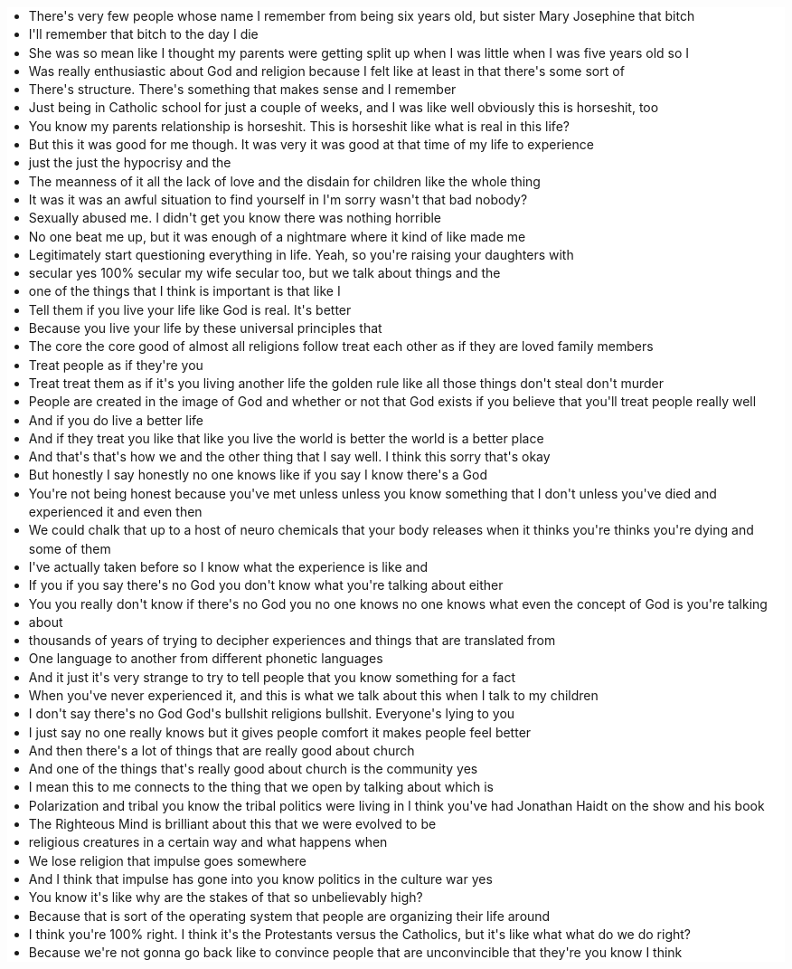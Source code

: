 *  There's very few people whose name I remember from being six years old, but sister Mary Josephine that bitch
*  I'll remember that bitch to the day I die
*  She was so mean like I thought my parents were getting split up when I was little when I was five years old so I
*  Was really enthusiastic about God and religion because I felt like at least in that there's some sort of
*  There's structure. There's something that makes sense and I remember
*  Just being in Catholic school for just a couple of weeks, and I was like well obviously this is horseshit, too
*  You know my parents relationship is horseshit. This is horseshit like what is real in this life?
*  But this it was good for me though. It was very it was good at that time of my life to experience
*  just the just the hypocrisy and the
*  The meanness of it all the lack of love and the disdain for children like the whole thing
*  It was it was an awful situation to find yourself in I'm sorry wasn't that bad nobody?
*  Sexually abused me. I didn't get you know there was nothing horrible
*  No one beat me up, but it was enough of a nightmare where it kind of like made me
*  Legitimately start questioning everything in life. Yeah, so you're raising your daughters with
*  secular yes 100% secular my wife secular too, but we talk about things and the
*  one of the things that I think is important is that like I
*  Tell them if you live your life like God is real. It's better
*  Because you live your life by these universal principles that
*  The core the core good of almost all religions follow treat each other as if they are loved family members
*  Treat people as if they're you
*  Treat treat them as if it's you living another life the golden rule like all those things don't steal don't murder
*  People are created in the image of God and whether or not that God exists if you believe that you'll treat people really well
*  And if you do live a better life
*  And if they treat you like that like you live the world is better the world is a better place
*  And that's that's how we and the other thing that I say well. I think this sorry that's okay
*  But honestly I say honestly no one knows like if you say I know there's a God
*  You're not being honest because you've met unless unless you know something that I don't unless you've died and experienced it and even then
*  We could chalk that up to a host of neuro chemicals that your body releases when it thinks you're thinks you're dying and some of them
*  I've actually taken before so I know what the experience is like and
*  If you if you say there's no God you don't know what you're talking about either
*  You you really don't know if there's no God you no one knows no one knows what even the concept of God is you're talking
*  about
*  thousands of years of trying to decipher experiences and things that are translated from
*  One language to another from different phonetic languages
*  And it just it's very strange to try to tell people that you know something for a fact
*  When you've never experienced it, and this is what we talk about this when I talk to my children
*  I don't say there's no God God's bullshit religions bullshit. Everyone's lying to you
*  I just say no one really knows but it gives people comfort it makes people feel better
*  And then there's a lot of things that are really good about church
*  And one of the things that's really good about church is the community yes
*  I mean this to me connects to the thing that we open by talking about which is
*  Polarization and tribal you know the tribal politics were living in I think you've had Jonathan Haidt on the show and his book
*  The Righteous Mind is brilliant about this that we were evolved to be
*  religious creatures in a certain way and what happens when
*  We lose religion that impulse goes somewhere
*  And I think that impulse has gone into you know politics in the culture war yes
*  You know it's like why are the stakes of that so unbelievably high?
*  Because that is sort of the operating system that people are organizing their life around
*  I think you're 100% right. I think it's the Protestants versus the Catholics, but it's like what what do we do right?
*  Because we're not gonna go back like to convince people that are unconvincible that they're you know I think